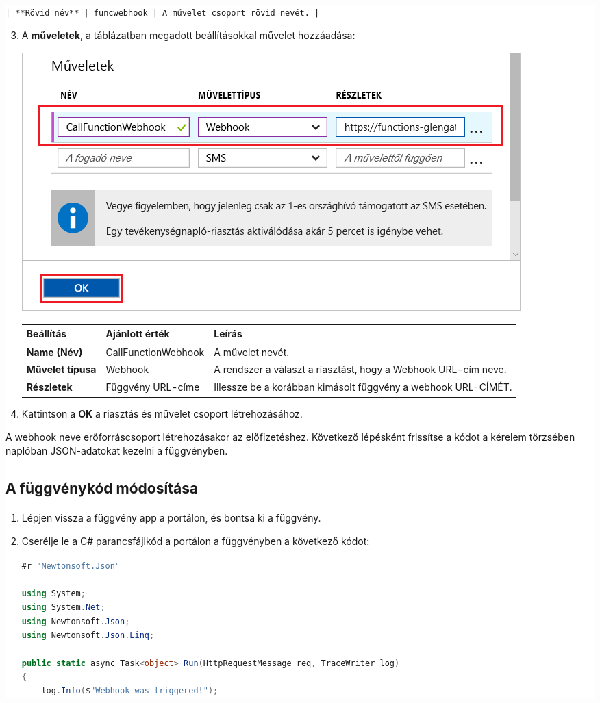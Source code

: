     | **Rövid név** | funcwebhook | A művelet csoport rövid nevét. |  

3. A **műveletek**, a táblázatban megadott beállításokkal művelet hozzáadása: 

    ![Egy művelet csoport hozzáadása](./media/functions-create-generic-webhook-triggered-function/functions-monitor-add-alert-settings-2.png)

    | Beállítás      |  Ajánlott érték   | Leírás                              |
    | ------------ |  ------- | -------------------------------------------------- |
    | **Name (Név)** | CallFunctionWebhook | A művelet nevét. |
    | **Művelet típusa** | Webhook | A rendszer a választ a riasztást, hogy a Webhook URL-cím neve. |
    | **Részletek** | Függvény URL-címe | Illessze be a korábban kimásolt függvény a webhook URL-CÍMÉT. |v

4. Kattintson a **OK** a riasztás és művelet csoport létrehozásához.  

A webhook neve erőforráscsoport létrehozásakor az előfizetéshez. Következő lépésként frissítse a kódot a kérelem törzsében naplóban JSON-adatokat kezelni a függvényben.   

## <a name="update-the-function-code"></a>A függvénykód módosítása

1. Lépjen vissza a függvény app a portálon, és bontsa ki a függvény. 

2. Cserélje le a C# parancsfájlkód a portálon a függvényben a következő kódot:

    ```csharp
    #r "Newtonsoft.Json"
    
    using System;
    using System.Net;
    using Newtonsoft.Json;
    using Newtonsoft.Json.Linq;
    
    public static async Task<object> Run(HttpRequestMessage req, TraceWriter log)
    {
        log.Info($"Webhook was triggered!");
    